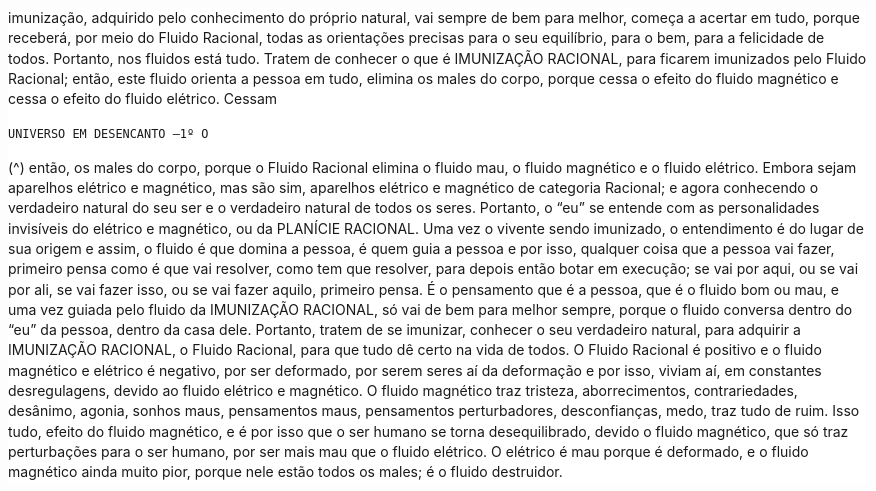 imunização, adquirido pelo conhecimento do próprio natural,
vai sempre de bem para melhor, começa a acertar em tudo,
porque receberá, por meio do Fluido Racional, todas as
orientações precisas para o seu equilíbrio, para o bem, para a
felicidade de todos.
Portanto, nos fluidos está tudo. Tratem de conhecer o
que é IMUNIZAÇÃO RACIONAL, para ficarem imunizados
pelo Fluido Racional; então, este fluido orienta a pessoa em
tudo, elimina os males do corpo, porque cessa o efeito do
fluido magnético e cessa o efeito do fluido elétrico. Cessam


```
UNIVERSO EM DESENCANTO –1º O
```
(^)
então, os males do corpo, porque o Fluido Racional elimina o
fluido mau, o fluido magnético e o fluido elétrico.
Embora sejam aparelhos elétrico e magnético, mas são
sim, aparelhos elétrico e magnético de categoria Racional; e
agora conhecendo o verdadeiro natural do seu ser e o
verdadeiro natural de todos os seres. Portanto, o “eu” se
entende com as personalidades invisíveis do elétrico e
magnético, ou da PLANÍCIE RACIONAL.
Uma vez o vivente sendo imunizado, o entendimento é
do lugar de sua origem e assim, o fluido é que domina a
pessoa, é quem guia a pessoa e por isso, qualquer coisa que a
pessoa vai fazer, primeiro pensa como é que vai resolver,
como tem que resolver, para depois então botar em execução;
se vai por aqui, ou se vai por ali, se vai fazer isso, ou se vai
fazer aquilo, primeiro pensa. É o pensamento que é a pessoa,
que é o fluido bom ou mau, e uma vez guiada pelo fluido da
IMUNIZAÇÃO RACIONAL, só vai de bem para melhor
sempre, porque o fluido conversa dentro do “eu” da pessoa,
dentro da casa dele.
Portanto, tratem de se imunizar, conhecer o seu
verdadeiro natural, para adquirir a IMUNIZAÇÃO
RACIONAL, o Fluido Racional, para que tudo dê certo na
vida de todos. O Fluido Racional é positivo e o fluido
magnético e elétrico é negativo, por ser deformado, por serem
seres aí da deformação e por isso, viviam aí, em constantes
desregulagens, devido ao fluido elétrico e magnético. O fluido
magnético traz tristeza, aborrecimentos, contrariedades,
desânimo, agonia, sonhos maus, pensamentos maus,
pensamentos perturbadores, desconfianças, medo, traz tudo de
ruim. Isso tudo, efeito do fluido magnético, e é por isso que o
ser humano se torna desequilibrado, devido o fluido
magnético, que só traz perturbações para o ser humano, por
ser mais mau que o fluido elétrico. O elétrico é mau porque é
deformado, e o fluido magnético ainda muito pior, porque
nele estão todos os males; é o fluido destruidor.

